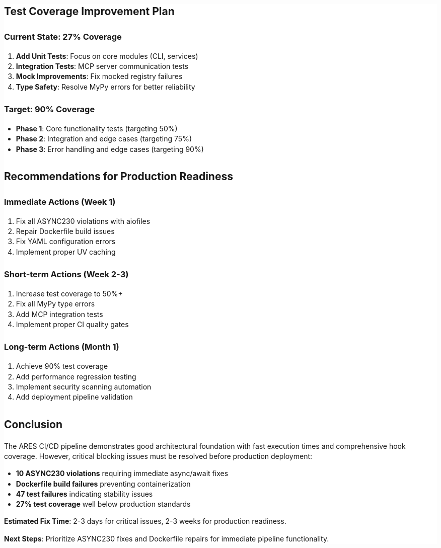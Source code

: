 ## Test Coverage Improvement Plan

### Current State: 27% Coverage
1. **Add Unit Tests**: Focus on core modules (CLI, services)
2. **Integration Tests**: MCP server communication tests
3. **Mock Improvements**: Fix mocked registry failures
4. **Type Safety**: Resolve MyPy errors for better reliability

### Target: 90% Coverage
- **Phase 1**: Core functionality tests (targeting 50%)
- **Phase 2**: Integration and edge cases (targeting 75%)
- **Phase 3**: Error handling and edge cases (targeting 90%)

## Recommendations for Production Readiness

### Immediate Actions (Week 1)
1. Fix all ASYNC230 violations with aiofiles
2. Repair Dockerfile build issues
3. Fix YAML configuration errors
4. Implement proper UV caching

### Short-term Actions (Week 2-3)
1. Increase test coverage to 50%+
2. Fix all MyPy type errors
3. Add MCP integration tests
4. Implement proper CI quality gates

### Long-term Actions (Month 1)
1. Achieve 90% test coverage
2. Add performance regression testing
3. Implement security scanning automation
4. Add deployment pipeline validation

## Conclusion

The ARES CI/CD pipeline demonstrates good architectural foundation with fast execution times and comprehensive hook coverage. However, critical blocking issues must be resolved before production deployment:

- **10 ASYNC230 violations** requiring immediate async/await fixes
- **Dockerfile build failures** preventing containerization
- **47 test failures** indicating stability issues
- **27% test coverage** well below production standards

**Estimated Fix Time**: 2-3 days for critical issues, 2-3 weeks for production readiness.

**Next Steps**: Prioritize ASYNC230 fixes and Dockerfile repairs for immediate pipeline functionality.
